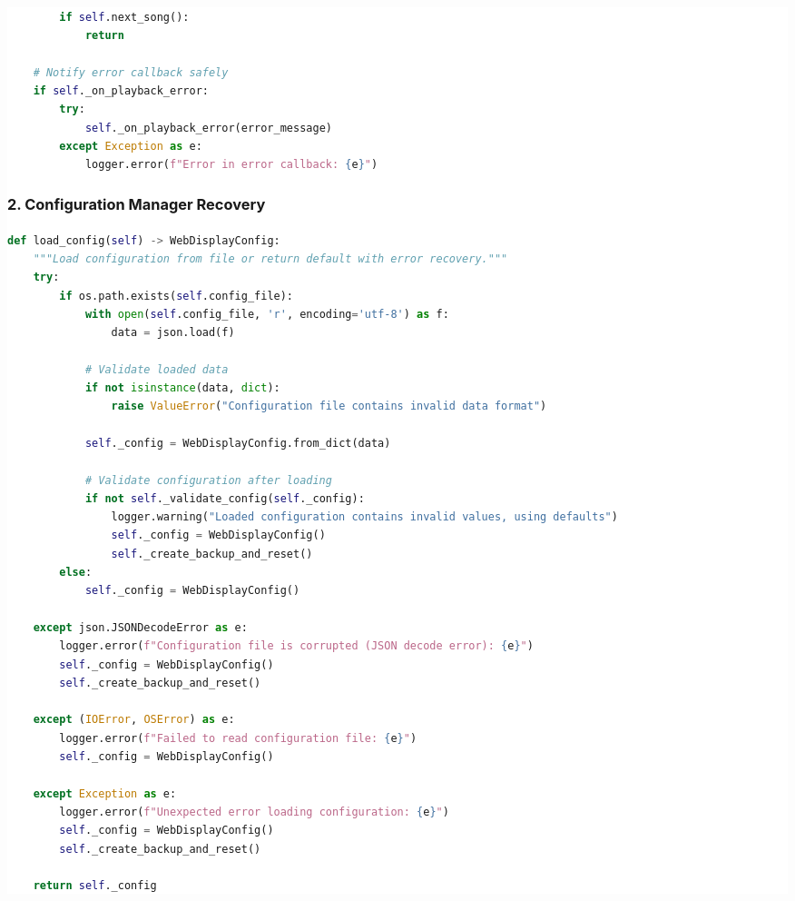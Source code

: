 ```python
        if self.next_song():
            return
    
    # Notify error callback safely
    if self._on_playback_error:
        try:
            self._on_playback_error(error_message)
        except Exception as e:
            logger.error(f"Error in error callback: {e}")
```

### 2. Configuration Manager Recovery

```python
def load_config(self) -> WebDisplayConfig:
    """Load configuration from file or return default with error recovery."""
    try:
        if os.path.exists(self.config_file):
            with open(self.config_file, 'r', encoding='utf-8') as f:
                data = json.load(f)
            
            # Validate loaded data
            if not isinstance(data, dict):
                raise ValueError("Configuration file contains invalid data format")
            
            self._config = WebDisplayConfig.from_dict(data)
            
            # Validate configuration after loading
            if not self._validate_config(self._config):
                logger.warning("Loaded configuration contains invalid values, using defaults")
                self._config = WebDisplayConfig()
                self._create_backup_and_reset()
        else:
            self._config = WebDisplayConfig()
            
    except json.JSONDecodeError as e:
        logger.error(f"Configuration file is corrupted (JSON decode error): {e}")
        self._config = WebDisplayConfig()
        self._create_backup_and_reset()
        
    except (IOError, OSError) as e:
        logger.error(f"Failed to read configuration file: {e}")
        self._config = WebDisplayConfig()
        
    except Exception as e:
        logger.error(f"Unexpected error loading configuration: {e}")
        self._config = WebDisplayConfig()
        self._create_backup_and_reset()

    return self._config
```

